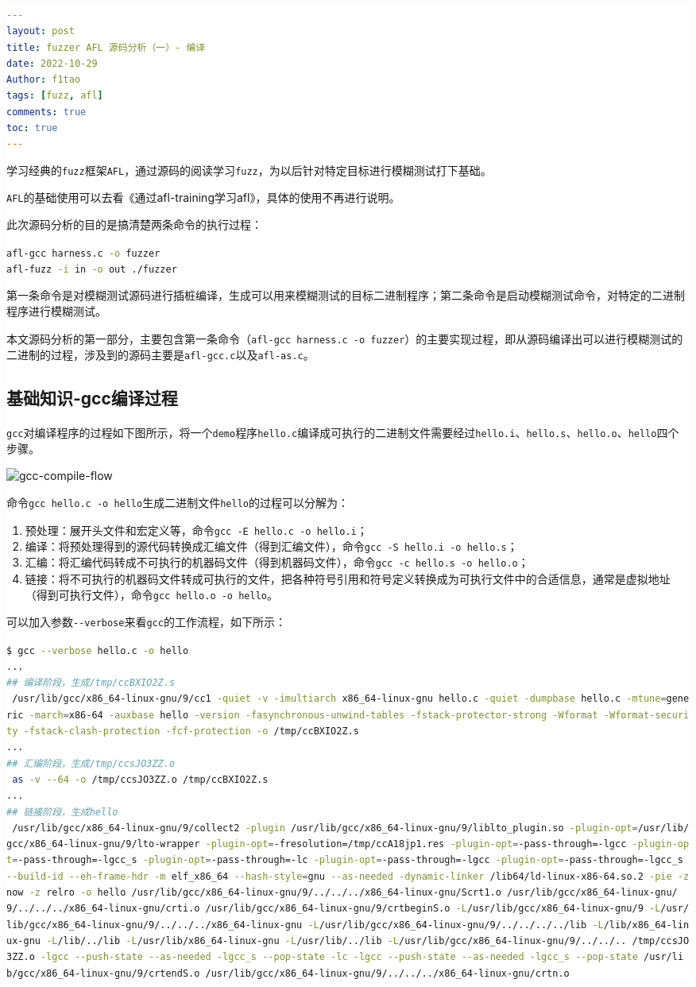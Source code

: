 ```yaml
---
layout: post
title: fuzzer AFL 源码分析（一）- 编译
date: 2022-10-29
Author: f1tao
tags: [fuzz, afl]
comments: true
toc: true
---
```


学习经典的`fuzz`框架`AFL`，通过源码的阅读学习`fuzz`，为以后针对特定目标进行模糊测试打下基础。

`AFL`的基础使用可以去看《通过afl-training学习afl》，具体的使用不再进行说明。

此次源码分析的目的是搞清楚两条命令的执行过程：

```bash
afl-gcc harness.c -o fuzzer
afl-fuzz -i in -o out ./fuzzer
```

第一条命令是对模糊测试源码进行插桩编译，生成可以用来模糊测试的目标二进制程序；第二条命令是启动模糊测试命令，对特定的二进制程序进行模糊测试。

本文源码分析的第一部分，主要包含第一条命令（`afl-gcc harness.c -o fuzzer`）的主要实现过程，即从源码编译出可以进行模糊测试的二进制的过程，涉及到的源码主要是`afl-gcc.c`以及`afl-as.c`。

## 基础知识-gcc编译过程

`gcc`对编译程序的过程如下图所示，将一个`demo`程序`hello.c`编译成可执行的二进制文件需要经过`hello.i`、`hello.s`、`hello.o`、`hello`四个步骤。

![gcc-compile-flow](https://raw.githubusercontent.com/f1tao/f1tao.github.io/master/images/2022-10-29-fuzzer-AFL-源码分析（一）-编译/gcc-compile-flow.png)

命令`gcc hello.c -o hello`生成二进制文件`hello`的过程可以分解为：

1. 预处理：展开头文件和宏定义等，命令`gcc -E hello.c -o hello.i`；
2. 编译：将预处理得到的源代码转换成汇编文件（得到汇编文件），命令`gcc -S hello.i -o hello.s`；
3. 汇编：将汇编代码转成不可执行的机器码文件（得到机器码文件），命令`gcc -c hello.s -o hello.o`；
4. 链接：将不可执行的机器码文件转成可执行的文件，把各种符号引用和符号定义转换成为可执行文件中的合适信息，通常是虚拟地址（得到可执行文件），命令`gcc hello.o -o hello`。

可以加入参数`--verbose`来看`gcc`的工作流程，如下所示：

```bash
$ gcc --verbose hello.c -o hello
...
## 编译阶段，生成/tmp/ccBXIO2Z.s
 /usr/lib/gcc/x86_64-linux-gnu/9/cc1 -quiet -v -imultiarch x86_64-linux-gnu hello.c -quiet -dumpbase hello.c -mtune=generic -march=x86-64 -auxbase hello -version -fasynchronous-unwind-tables -fstack-protector-strong -Wformat -Wformat-security -fstack-clash-protection -fcf-protection -o /tmp/ccBXIO2Z.s
...
## 汇编阶段，生成/tmp/ccsJO3ZZ.o
 as -v --64 -o /tmp/ccsJO3ZZ.o /tmp/ccBXIO2Z.s
...
## 链接阶段，生成hello
 /usr/lib/gcc/x86_64-linux-gnu/9/collect2 -plugin /usr/lib/gcc/x86_64-linux-gnu/9/liblto_plugin.so -plugin-opt=/usr/lib/gcc/x86_64-linux-gnu/9/lto-wrapper -plugin-opt=-fresolution=/tmp/ccA18jp1.res -plugin-opt=-pass-through=-lgcc -plugin-opt=-pass-through=-lgcc_s -plugin-opt=-pass-through=-lc -plugin-opt=-pass-through=-lgcc -plugin-opt=-pass-through=-lgcc_s --build-id --eh-frame-hdr -m elf_x86_64 --hash-style=gnu --as-needed -dynamic-linker /lib64/ld-linux-x86-64.so.2 -pie -z now -z relro -o hello /usr/lib/gcc/x86_64-linux-gnu/9/../../../x86_64-linux-gnu/Scrt1.o /usr/lib/gcc/x86_64-linux-gnu/9/../../../x86_64-linux-gnu/crti.o /usr/lib/gcc/x86_64-linux-gnu/9/crtbeginS.o -L/usr/lib/gcc/x86_64-linux-gnu/9 -L/usr/lib/gcc/x86_64-linux-gnu/9/../../../x86_64-linux-gnu -L/usr/lib/gcc/x86_64-linux-gnu/9/../../../../lib -L/lib/x86_64-linux-gnu -L/lib/../lib -L/usr/lib/x86_64-linux-gnu -L/usr/lib/../lib -L/usr/lib/gcc/x86_64-linux-gnu/9/../../.. /tmp/ccsJO3ZZ.o -lgcc --push-state --as-needed -lgcc_s --pop-state -lc -lgcc --push-state --as-needed -lgcc_s --pop-state /usr/lib/gcc/x86_64-linux-gnu/9/crtendS.o /usr/lib/gcc/x86_64-linux-gnu/9/../../../x86_64-linux-gnu/crtn.o
```